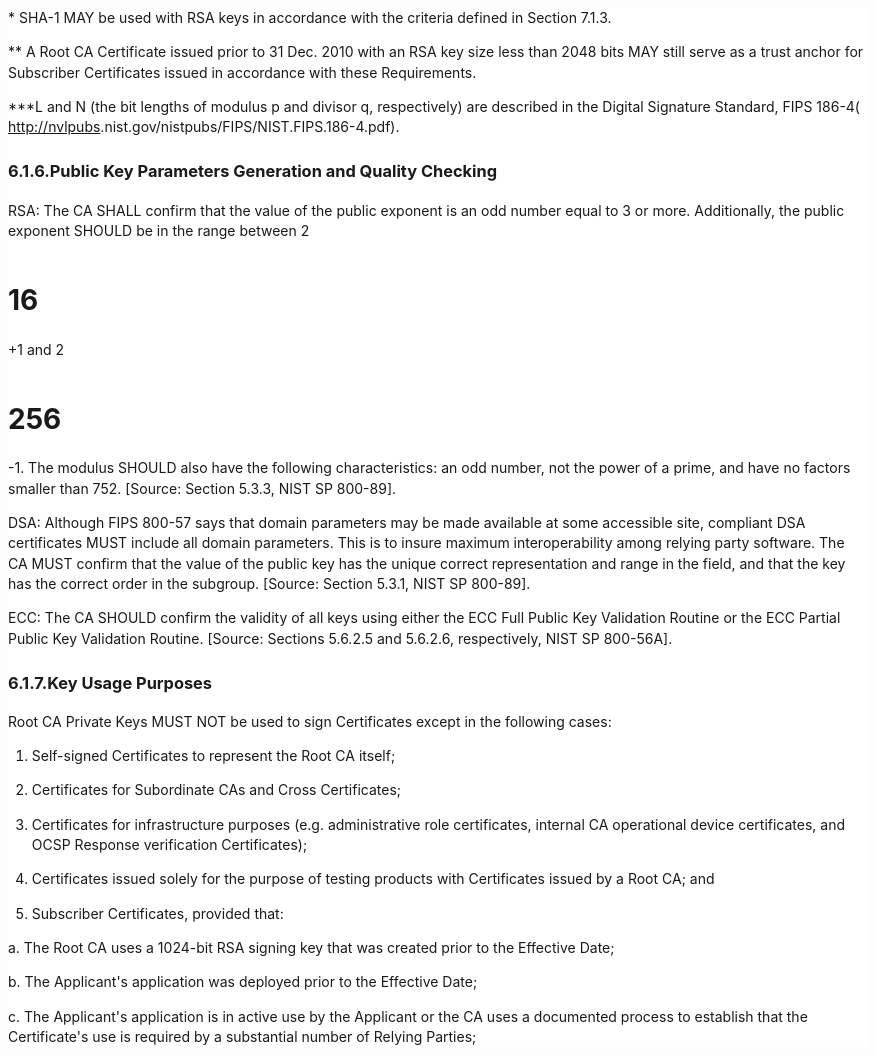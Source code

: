 \* SHA-1 MAY be used with RSA keys in accordance with the criteria defined in Section 7.1.3.

\*\* A Root CA Certificate issued prior to 31 Dec. 2010 with an RSA key size less than 2048 bits MAY still serve as a trust anchor for Subscriber Certificates issued in accordance with these Requirements.

\*\*\*L and N (the bit lengths of modulus p and divisor q, respectively) are described in the Digital Signature Standard, FIPS 186-4( [http://nvlpubs](http://nvlpubs/).nist.gov/nistpubs/FIPS/NIST.FIPS.186-4.pdf).

### 6.1.6.Public Key Parameters Generation and Quality Checking

RSA: The CA SHALL confirm that the value of the public exponent is an odd number equal to 3 or more. Additionally, the public exponent SHOULD be in the range between 2

# 16
+1 and 2
# 256
-1. The modulus SHOULD also have the following characteristics: an odd number, not the power of a prime, and have no factors smaller than 752. [Source: Section 5.3.3, NIST SP 800-89].

DSA: Although FIPS 800-57 says that domain parameters may be made available at some accessible site, compliant DSA certificates MUST include all domain parameters. This is to insure maximum interoperability among relying party software. The CA MUST confirm that the value of the public key has the unique correct representation and range in the field, and that the key has the correct order in the subgroup. [Source: Section 5.3.1, NIST SP 800-89].

ECC: The CA SHOULD confirm the validity of all keys using either the ECC Full Public Key Validation Routine or the ECC Partial Public Key Validation Routine. [Source: Sections 5.6.2.5 and 5.6.2.6, respectively, NIST SP 800-56A].

### 6.1.7.Key Usage Purposes

Root CA Private Keys MUST NOT be used to sign Certificates except in the following cases:

1. Self-signed Certificates to represent the Root CA itself;

2. Certificates for Subordinate CAs and Cross Certificates;

3. Certificates for infrastructure purposes (e.g. administrative role certificates, internal CA operational device certificates, and OCSP Response verification Certificates);

4. Certificates issued solely for the purpose of testing products with Certificates issued by a Root CA; and

5. Subscriber Certificates, provided that:

a. The Root CA uses a 1024-bit RSA signing key that was created prior to the Effective Date;

b. The Applicant's application was deployed prior to the Effective Date;

c. The Applicant's application is in active use by the Applicant or the CA uses a documented process to establish that the Certificate's use is required by a substantial number of Relying Parties;
